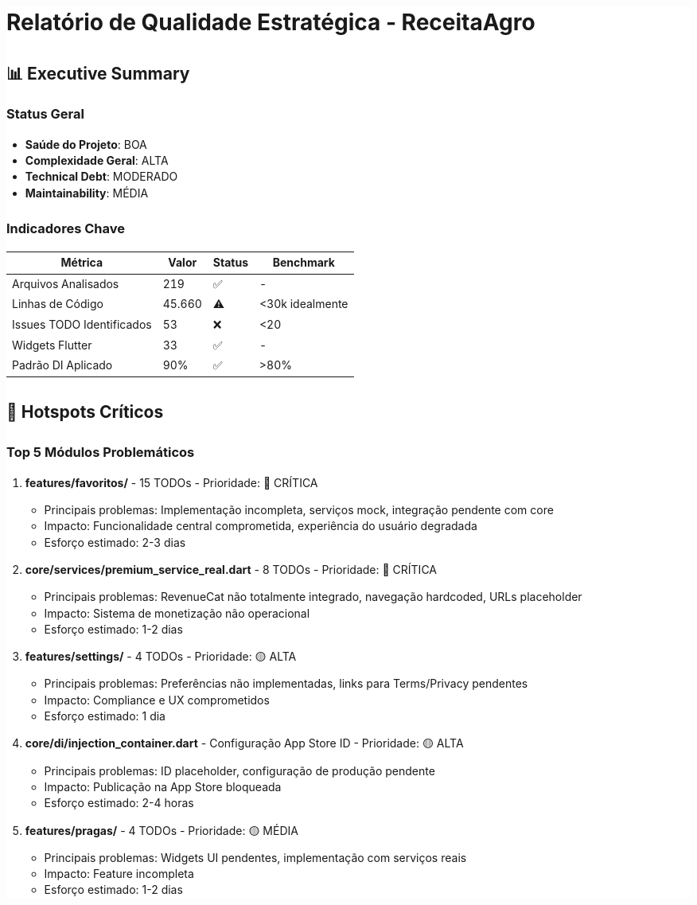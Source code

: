 # Relatório de Qualidade Estratégica - ReceitaAgro

## 📊 Executive Summary

### **Status Geral**
- **Saúde do Projeto**: BOA
- **Complexidade Geral**: ALTA
- **Technical Debt**: MODERADO
- **Maintainability**: MÉDIA

### **Indicadores Chave**
| Métrica | Valor | Status | Benchmark |
|---------|--------|--------|-----------|
| Arquivos Analisados | 219 | ✅ | - |
| Linhas de Código | 45.660 | ⚠️ | <30k idealmente |
| Issues TODO Identificados | 53 | ❌ | <20 |
| Widgets Flutter | 33 | ✅ | - |
| Padrão DI Aplicado | 90% | ✅ | >80% |

## 🎯 Hotspots Críticos

### **Top 5 Módulos Problemáticos**
1. **features/favoritos/** - 15 TODOs - Prioridade: 🔴 CRÍTICA
   - Principais problemas: Implementação incompleta, serviços mock, integração pendente com core
   - Impacto: Funcionalidade central comprometida, experiência do usuário degradada
   - Esforço estimado: 2-3 dias

2. **core/services/premium_service_real.dart** - 8 TODOs - Prioridade: 🔴 CRÍTICA
   - Principais problemas: RevenueCat não totalmente integrado, navegação hardcoded, URLs placeholder
   - Impacto: Sistema de monetização não operacional
   - Esforço estimado: 1-2 dias

3. **features/settings/** - 4 TODOs - Prioridade: 🟡 ALTA
   - Principais problemas: Preferências não implementadas, links para Terms/Privacy pendentes
   - Impacto: Compliance e UX comprometidos
   - Esforço estimado: 1 dia

4. **core/di/injection_container.dart** - Configuração App Store ID - Prioridade: 🟡 ALTA
   - Principais problemas: ID placeholder, configuração de produção pendente
   - Impacto: Publicação na App Store bloqueada
   - Esforço estimado: 2-4 horas

5. **features/pragas/** - 4 TODOs - Prioridade: 🟡 MÉDIA
   - Principais problemas: Widgets UI pendentes, implementação com serviços reais
   - Impacto: Feature incompleta
   - Esforço estimado: 1-2 dias
